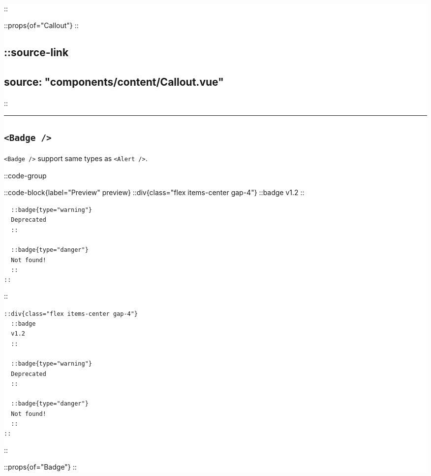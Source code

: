 ::

::props{of="Callout"}
::

::source-link
---
source: "components/content/Callout.vue"
---
::

---

## `<Badge />`

`<Badge />` support same types as `<Alert />`.

::code-group

  ::code-block{label="Preview" preview}
    ::div{class="flex items-center gap-4"}
      ::badge
      v1.2
      ::

      ::badge{type="warning"}
      Deprecated
      ::

      ::badge{type="danger"}
      Not found!
      ::
    ::
  ::

  ```md [Code]
  ::div{class="flex items-center gap-4"}
    ::badge
    v1.2
    ::
    
    ::badge{type="warning"}
    Deprecated
    ::
    
    ::badge{type="danger"}
    Not found!
    ::
  ::
  ```

::

::props{of="Badge"}
::
